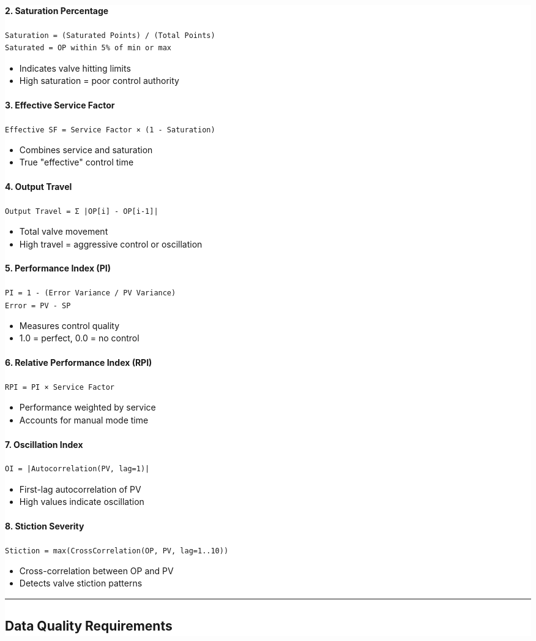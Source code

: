 #### 2. Saturation Percentage
```
Saturation = (Saturated Points) / (Total Points)
Saturated = OP within 5% of min or max
```
- Indicates valve hitting limits
- High saturation = poor control authority

#### 3. Effective Service Factor
```
Effective SF = Service Factor × (1 - Saturation)
```
- Combines service and saturation
- True "effective" control time

#### 4. Output Travel
```
Output Travel = Σ |OP[i] - OP[i-1]|
```
- Total valve movement
- High travel = aggressive control or oscillation

#### 5. Performance Index (PI)
```
PI = 1 - (Error Variance / PV Variance)
Error = PV - SP
```
- Measures control quality
- 1.0 = perfect, 0.0 = no control

#### 6. Relative Performance Index (RPI)
```
RPI = PI × Service Factor
```
- Performance weighted by service
- Accounts for manual mode time

#### 7. Oscillation Index
```
OI = |Autocorrelation(PV, lag=1)|
```
- First-lag autocorrelation of PV
- High values indicate oscillation

#### 8. Stiction Severity
```
Stiction = max(CrossCorrelation(OP, PV, lag=1..10))
```
- Cross-correlation between OP and PV
- Detects valve stiction patterns

---

## Data Quality Requirements
